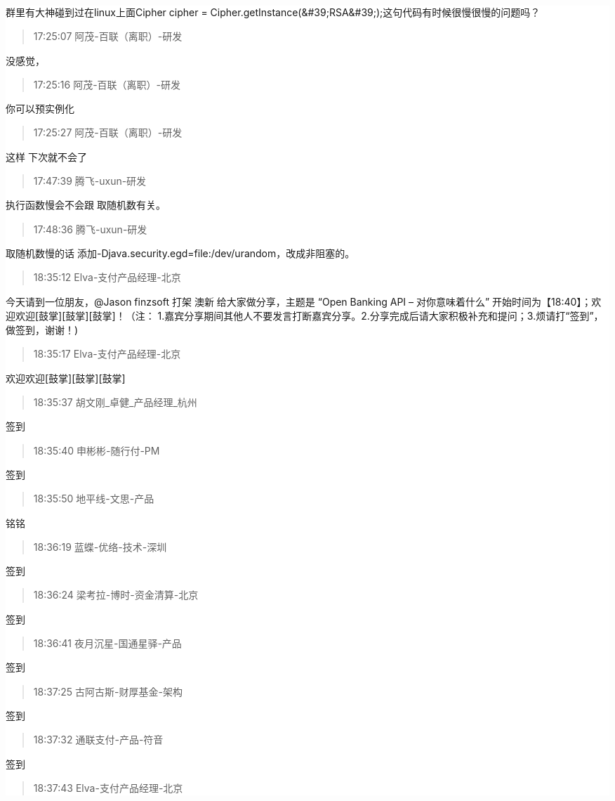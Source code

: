 群里有大神碰到过在linux上面Cipher cipher = Cipher.getInstance(&amp;#39;RSA&amp;#39;);这句代码有时候很慢很慢的问题吗？  
   
> 17:25:07  阿茂-百联（离职）-研发  
   
没感觉，  
   
> 17:25:16  阿茂-百联（离职）-研发  
   
你可以预实例化  
   
> 17:25:27  阿茂-百联（离职）-研发  
   
这样 下次就不会了  
   
> 17:47:39  腾飞-uxun-研发  
   
执行函数慢会不会跟 取随机数有关。  
   
> 17:48:36  腾飞-uxun-研发  
   
取随机数慢的话 添加-Djava.security.egd=file:/dev/urandom，改成非阻塞的。  
   
> 18:35:12  Elva-支付产品经理-北京  
   
今天请到一位朋友，@Jason finzsoft 打架 澳新  给大家做分享，主题是 “Open Banking API – 对你意味着什么” 开始时间为【18:40】；欢迎欢迎[鼓掌][鼓掌][鼓掌]！（注： 1.嘉宾分享期间其他人不要发言打断嘉宾分享。2.分享完成后请大家积极补充和提问；3.烦请打“签到”，做签到，谢谢！)  
   
> 18:35:17  Elva-支付产品经理-北京  
   
欢迎欢迎[鼓掌][鼓掌][鼓掌]  
   
> 18:35:37  胡文刚_卓健_产品经理_杭州  
   
签到  
   
> 18:35:40  申彬彬-随行付-PM  
   
签到  
   
> 18:35:50  地平线-文思-产品  
   
铭铭  
   
> 18:36:19  蓝蝶-优络-技术-深圳  
   
签到  
   
> 18:36:24  梁考拉-博时-资金清算-北京  
   
签到  
   
> 18:36:41  夜月沉星-国通星驿-产品  
   
签到  
   
> 18:37:25  古阿古斯-财厚基金-架构  
   
签到  
   
> 18:37:32  通联支付-产品-符音  
   
签到  
   
> 18:37:43  Elva-支付产品经理-北京  
   